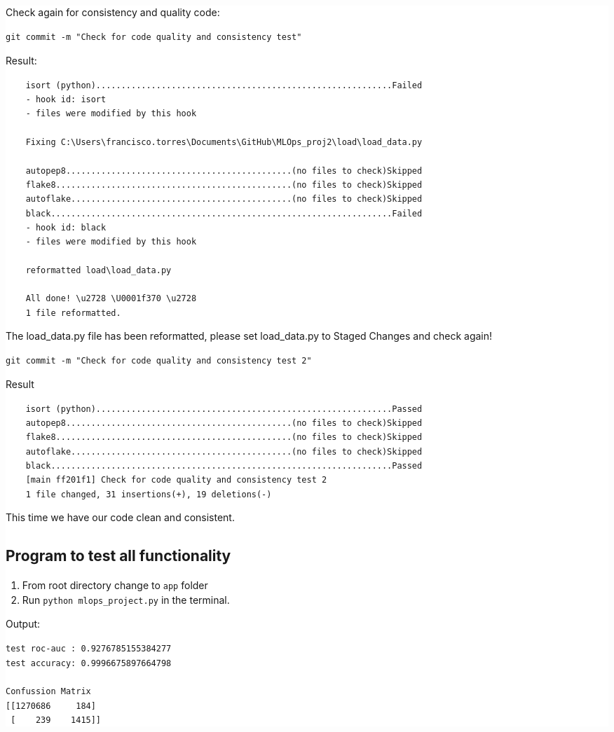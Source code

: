 
Check again for consistency and quality code:

    git commit -m "Check for code quality and consistency test"

Result:


        isort (python)...........................................................Failed
        - hook id: isort
        - files were modified by this hook

        Fixing C:\Users\francisco.torres\Documents\GitHub\MLOps_proj2\load\load_data.py

        autopep8.............................................(no files to check)Skipped
        flake8...............................................(no files to check)Skipped
        autoflake............................................(no files to check)Skipped
        black....................................................................Failed
        - hook id: black
        - files were modified by this hook

        reformatted load\load_data.py

        All done! \u2728 \U0001f370 \u2728
        1 file reformatted.

The load_data.py file has been reformatted, please set load_data.py to Staged Changes and check again!


    git commit -m "Check for code quality and consistency test 2"      

Result

        isort (python)...........................................................Passed
        autopep8.............................................(no files to check)Skipped
        flake8...............................................(no files to check)Skipped
        autoflake............................................(no files to check)Skipped
        black....................................................................Passed
        [main ff201f1] Check for code quality and consistency test 2
        1 file changed, 31 insertions(+), 19 deletions(-)
 
This time we have our code clean and consistent.

## Program to test all functionality

1. From root directory change to `app`  folder
2. Run `python mlops_project.py` in the terminal.

Output:

```
test roc-auc : 0.9276785155384277
test accuracy: 0.9996675897664798

Confussion Matrix
[[1270686     184]
 [    239    1415]]
```
